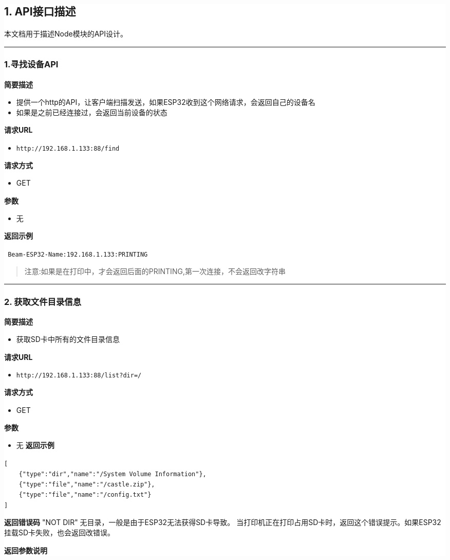 ## 1. API接口描述

本文档用于描述Node模块的API设计。

---

### 1.寻找设备API

**简要描述**

- 提供一个http的API，让客户端扫描发送，如果ESP32收到这个网络请求，会返回自己的设备名
- 如果是之前已经连接过，会返回当前设备的状态

**请求URL**
- ` http://192.168.1.133:88/find `

**请求方式**
- GET 

**参数**

- 无

**返回示例** 
```
 Beam-ESP32-Name:192.168.1.133:PRINTING
```
>注意:如果是在打印中，才会返回后面的PRINTING,第一次连接，不会返回改字符串

---

### 2. 获取文件目录信息

**简要描述**

- 获取SD卡中所有的文件目录信息

**请求URL**
- ` http://192.168.1.133:88/list?dir=/ `
  
**请求方式**
- GET

**参数**
- 无
**返回示例** 

```
[
    {"type":"dir","name":"/System Volume Information"},
    {"type":"file","name":"/castle.zip"},
    {"type":"file","name":"/config.txt"}
]
```
**返回错误码** 
"NOT DIR"  无目录，一般是由于ESP32无法获得SD卡导致。 当打印机正在打印占用SD卡时，返回这个错误提示。如果ESP32挂载SD卡失败，也会返回改错误。

**返回参数说明** 
